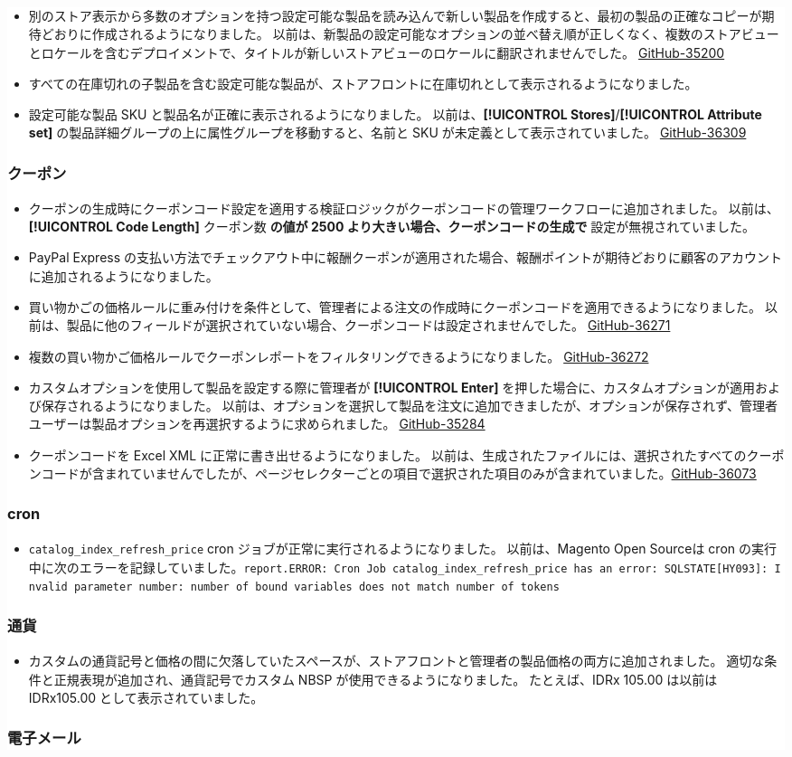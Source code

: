 
* 別のストア表示から多数のオプションを持つ設定可能な製品を読み込んで新しい製品を作成すると、最初の製品の正確なコピーが期待どおりに作成されるようになりました。 以前は、新製品の設定可能なオプションの並べ替え順が正しくなく、複数のストアビューとロケールを含むデプロイメントで、タイトルが新しいストアビューのロケールに翻訳されませんでした。 [GitHub-35200](https://github.com/magento/magento2/issues/35200)



* すべての在庫切れの子製品を含む設定可能な製品が、ストアフロントに在庫切れとして表示されるようになりました。



* 設定可能な製品 SKU と製品名が正確に表示されるようになりました。 以前は、**[!UICONTROL Stores]**/**[!UICONTROL Attribute set]** の製品詳細グループの上に属性グループを移動すると、名前と SKU が未定義として表示されていました。 [GitHub-36309](https://github.com/magento/magento2/issues/36309)


### クーポン



* クーポンの生成時にクーポンコード設定を適用する検証ロジックがクーポンコードの管理ワークフローに追加されました。 以前は、**[!UICONTROL Code Length]** クーポン数 **の値が 2500 より大きい場合、クーポンコードの生成で** 設定が無視されていました。



* PayPal Express の支払い方法でチェックアウト中に報酬クーポンが適用された場合、報酬ポイントが期待どおりに顧客のアカウントに追加されるようになりました。



* 買い物かごの価格ルールに重み付けを条件として、管理者による注文の作成時にクーポンコードを適用できるようになりました。 以前は、製品に他のフィールドが選択されていない場合、クーポンコードは設定されませんでした。 [GitHub-36271](https://github.com/magento/magento2/issues/36271)



* 複数の買い物かご価格ルールでクーポンレポートをフィルタリングできるようになりました。 [GitHub-36272](https://github.com/magento/magento2/issues/36272)



* カスタムオプションを使用して製品を設定する際に管理者が **[!UICONTROL Enter]** を押した場合に、カスタムオプションが適用および保存されるようになりました。 以前は、オプションを選択して製品を注文に追加できましたが、オプションが保存されず、管理者ユーザーは製品オプションを再選択するように求められました。 [GitHub-35284](https://github.com/magento/magento2/issues/35284)



* クーポンコードを Excel XML に正常に書き出せるようになりました。 以前は、生成されたファイルには、選択されたすべてのクーポンコードが含まれていませんでしたが、ページセレクターごとの項目で選択された項目のみが含まれていました。[GitHub-36073](https://github.com/magento/magento2/issues/36073)


### cron



* `catalog_index_refresh_price` cron ジョブが正常に実行されるようになりました。 以前は、Magento Open Sourceは cron の実行中に次のエラーを記録していました。`report.ERROR: Cron Job catalog_index_refresh_price has an error: SQLSTATE[HY093]: Invalid parameter number: number of bound variables does not match number of tokens`

### 通貨



* カスタムの通貨記号と価格の間に欠落していたスペースが、ストアフロントと管理者の製品価格の両方に追加されました。 適切な条件と正規表現が追加され、通貨記号でカスタム NBSP が使用できるようになりました。 たとえば、IDRx 105.00 は以前は IDRx105.00 として表示されていました。


### 電子メール
